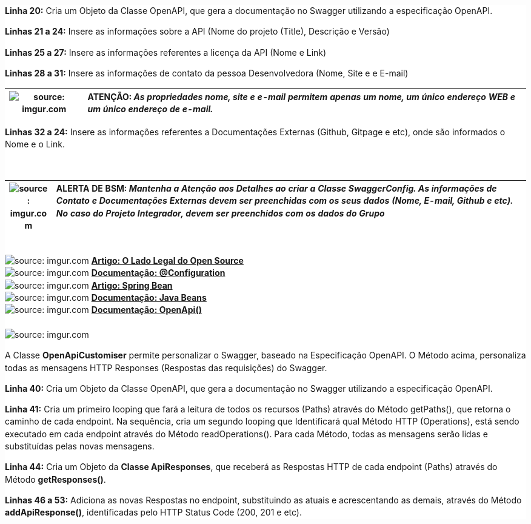 
**Linha 20:** Cria um Objeto da Classe OpenAPI, que gera a documentação no Swagger utilizando a especificação OpenAPI.

**Linhas 21 a 24:** Insere as informações sobre a API (Nome do projeto (Title), Descrição e Versão)

**Linhas 25 a 27:** Insere as informações referentes a licença da API (Nome e Link)

**Linhas 28 a 31:** Insere as informações de contato da pessoa Desenvolvedora (Nome, Site e e E-mail)

| <img src="https://i.imgur.com/oScAYGc.png" title="source: imgur.com" width="80px"/> | <div align="left"> **ATENÇÃO:** *As propriedades nome, site e e-mail permitem apenas um nome, um único endereço WEB e um único endereço de e-mail.* </div> |
| ------------------------------------------------------------ | ------------------------------------------------------------ |

**Linhas 32 a 24:** Insere as informações referentes a Documentações Externas (Github, Gitpage e etc), onde são informados o Nome e o Link. 

<br />

| <img src="https://i.imgur.com/vVDBDG0.png" title="source: imgur.com" width="150px"/> | <div align="left"> **ALERTA DE BSM:** *Mantenha a Atenção aos Detalhes ao criar a Classe SwaggerConfig. As informações de Contato e Documentações Externas devem ser preenchidas com os seus dados (Nome, E-mail, Github e etc). No caso do Projeto Integrador, devem ser preenchidos com os dados do Grupo* </div> |
| ------------------------------------------------------------ | ------------------------------------------------------------ |

<br />

<div align="left"><img src="https://i.imgur.com/ZENGh6G.png" title="source: imgur.com" width="25px"/> <a href="https://opensource.guide/pt/legal/" target="_blank"><b>Artigo: O Lado Legal do Open Source</b></a></div>

<div align="left"><img src="https://i.imgur.com/wDz2IzB.png" title="source: imgur.com" width="25px"/> <a href="https://docs.spring.io/spring-framework/docs/current/javadoc-api/org/springframework/context/annotation/Configuration.html" target="_blank"><b>Documentação: @Configuration</b></a></div>

<div align="left"><img src="https://i.imgur.com/wDz2IzB.png" title="source: imgur.com" width="25px"/> <a href="https://www.baeldung.com/spring-bean" target="_blank"><b>Artigo: Spring Bean</b></a></div>

<div align="left"><img src="https://i.imgur.com/wDz2IzB.png" title="source: imgur.com" width="25px"/>  <a href="https://docs.oracle.com/javase/8/docs/api/java/beans/package-summary.html" target="_blank"><b>Documentação: Java Beans</b></a></div>

<div align="left"><img src="https://i.imgur.com/EWMO1wL.png" title="source: imgur.com" width="30px"/> <a href="https://spec.openapis.org/oas/latest.html#openapi-specification" target="_blank"><b>Documentação: OpenApi()</b></a></div>

<br />


<div align="left"><img src="https://i.imgur.com/Bxw4UpC.png" title="source: imgur.com" /></div>

A Classe **OpenApiCustomiser** permite personalizar o Swagger, baseado na Especificação OpenAPI. O Método acima, personaliza todas as mensagens HTTP Responses (Respostas das requisições) do Swagger.

**Linha 40:** Cria um Objeto da Classe OpenAPI, que gera a documentação no Swagger utilizando a especificação OpenAPI.

**Linha 41:** Cria um primeiro looping que fará a leitura de todos os recursos (Paths) através do Método getPaths(), que retorna o caminho de cada endpoint. Na sequência, cria um segundo looping que Identificará qual Método HTTP (Operations), está sendo executado em cada endpoint através do Método readOperations(). Para cada Método, todas as mensagens serão lidas e substituídas pelas novas mensagens.

**Linha 44:** Cria um Objeto da **Classe ApiResponses**, que receberá as Respostas HTTP de cada endpoint (Paths) através do Método **getResponses()**.

**Linhas 46 a 53:** Adiciona as novas Respostas no endpoint, substituindo as atuais e acrescentando as demais, através do Método **addApiResponse()**, identificadas pelo HTTP Status Code (200, 201 e etc).
